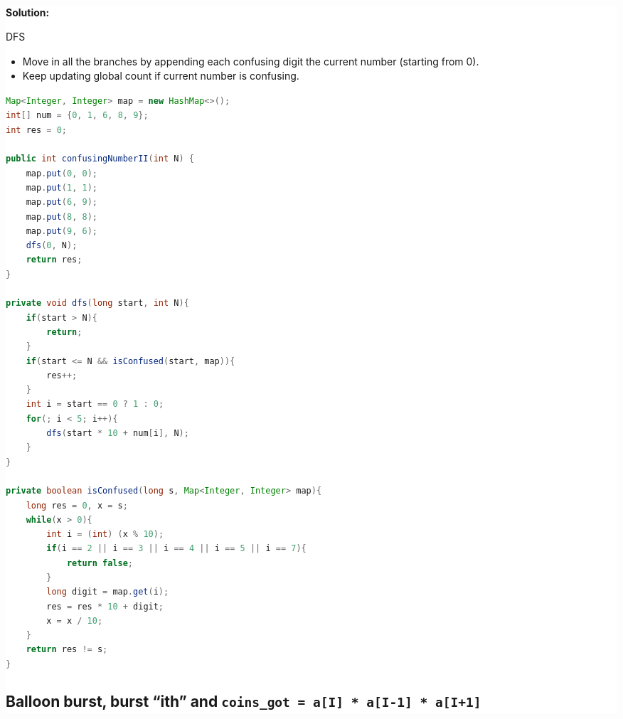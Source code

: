 __Solution:__

DFS

* Move in all the branches by appending each confusing digit the current number (starting from 0).
* Keep updating global count if current number is confusing.

```java
Map<Integer, Integer> map = new HashMap<>();
int[] num = {0, 1, 6, 8, 9};
int res = 0;

public int confusingNumberII(int N) {
    map.put(0, 0);
    map.put(1, 1);
    map.put(6, 9);
    map.put(8, 8);
    map.put(9, 6);
    dfs(0, N);
    return res;
}

private void dfs(long start, int N){
    if(start > N){
        return;
    }
    if(start <= N && isConfused(start, map)){
        res++;
    }
    int i = start == 0 ? 1 : 0;
    for(; i < 5; i++){
        dfs(start * 10 + num[i], N);
    }
}

private boolean isConfused(long s, Map<Integer, Integer> map){
    long res = 0, x = s;
    while(x > 0){
        int i = (int) (x % 10);
        if(i == 2 || i == 3 || i == 4 || i == 5 || i == 7){
            return false;
        }
        long digit = map.get(i);
        res = res * 10 + digit;
        x = x / 10;
    }
    return res != s;
}
```

## Balloon burst, burst “ith” and `coins_got = a[I] * a[I-1] * a[I+1]`
